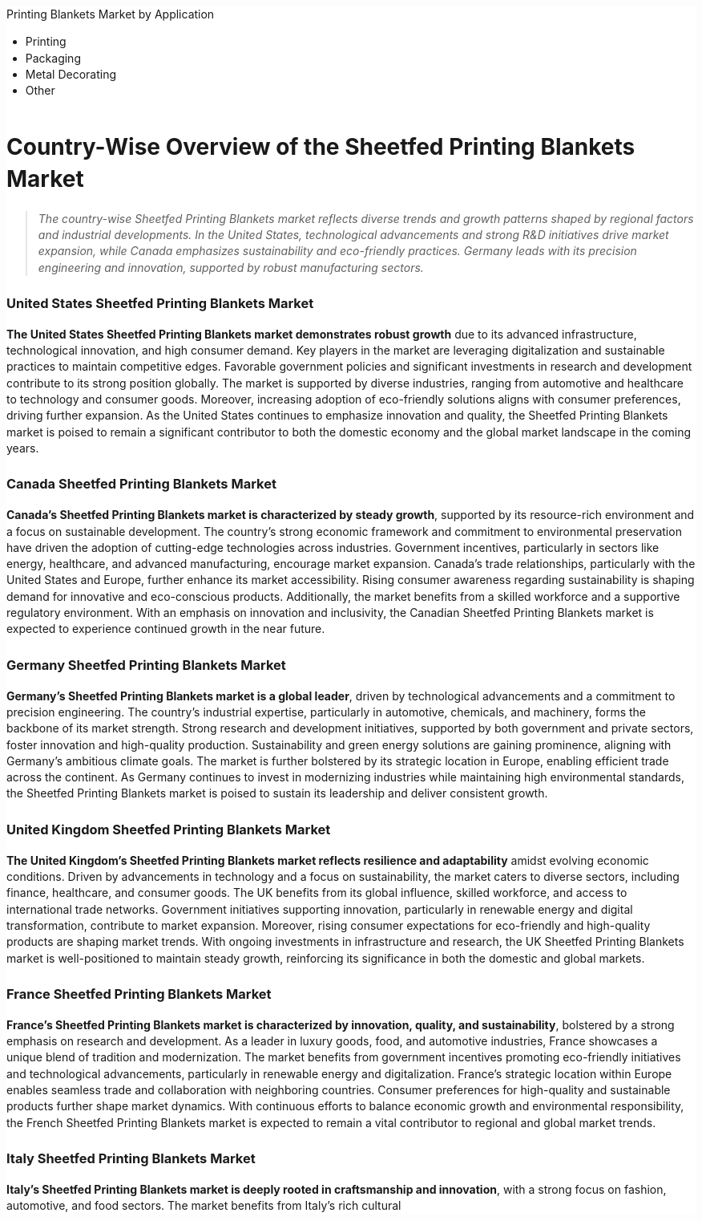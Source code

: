 Printing Blankets Market by Application</h3><ul><li>Printing</li><li>Packaging</li><li>Metal Decorating</li><li>Other</li></ul><h1><span class="">Country-Wise Overview of the Sheetfed Printing Blankets Market<br /></span></h1><blockquote><p><em><span class="">The country-wise Sheetfed Printing Blankets market reflects diverse trends and growth patterns shaped by regional factors and industrial developments. In the United States, technological advancements and strong R&amp;D initiatives drive market expansion, while Canada emphasizes sustainability and eco-friendly practices. Germany leads with its precision engineering and innovation, supported by robust manufacturing sectors.</span></em></p></blockquote><h3><strong>United States Sheetfed Printing Blankets Market</strong></h3><p><strong>The United States Sheetfed Printing Blankets market demonstrates robust growth</strong> due to its advanced infrastructure, technological innovation, and high consumer demand. Key players in the market are leveraging digitalization and sustainable practices to maintain competitive edges. Favorable government policies and significant investments in research and development contribute to its strong position globally. The market is supported by diverse industries, ranging from automotive and healthcare to technology and consumer goods. Moreover, increasing adoption of eco-friendly solutions aligns with consumer preferences, driving further expansion. As the United States continues to emphasize innovation and quality, the Sheetfed Printing Blankets market is poised to remain a significant contributor to both the domestic economy and the global market landscape in the coming years.</p><h3><strong>Canada Sheetfed Printing Blankets Market</strong></h3><p><strong>Canada&rsquo;s Sheetfed Printing Blankets market is characterized by steady growth</strong>, supported by its resource-rich environment and a focus on sustainable development. The country&rsquo;s strong economic framework and commitment to environmental preservation have driven the adoption of cutting-edge technologies across industries. Government incentives, particularly in sectors like energy, healthcare, and advanced manufacturing, encourage market expansion. Canada&rsquo;s trade relationships, particularly with the United States and Europe, further enhance its market accessibility. Rising consumer awareness regarding sustainability is shaping demand for innovative and eco-conscious products. Additionally, the market benefits from a skilled workforce and a supportive regulatory environment. With an emphasis on innovation and inclusivity, the Canadian Sheetfed Printing Blankets market is expected to experience continued growth in the near future.</p><h3><strong>Germany Sheetfed Printing Blankets Market</strong></h3><p><strong>Germany&rsquo;s Sheetfed Printing Blankets market is a global leader</strong>, driven by technological advancements and a commitment to precision engineering. The country&rsquo;s industrial expertise, particularly in automotive, chemicals, and machinery, forms the backbone of its market strength. Strong research and development initiatives, supported by both government and private sectors, foster innovation and high-quality production. Sustainability and green energy solutions are gaining prominence, aligning with Germany&rsquo;s ambitious climate goals. The market is further bolstered by its strategic location in Europe, enabling efficient trade across the continent. As Germany continues to invest in modernizing industries while maintaining high environmental standards, the Sheetfed Printing Blankets market is poised to sustain its leadership and deliver consistent growth.</p><h3><strong>United Kingdom Sheetfed Printing Blankets Market</strong></h3><p><strong>The United Kingdom&rsquo;s Sheetfed Printing Blankets market reflects resilience and adaptability</strong> amidst evolving economic conditions. Driven by advancements in technology and a focus on sustainability, the market caters to diverse sectors, including finance, healthcare, and consumer goods. The UK benefits from its global influence, skilled workforce, and access to international trade networks. Government initiatives supporting innovation, particularly in renewable energy and digital transformation, contribute to market expansion. Moreover, rising consumer expectations for eco-friendly and high-quality products are shaping market trends. With ongoing investments in infrastructure and research, the UK Sheetfed Printing Blankets market is well-positioned to maintain steady growth, reinforcing its significance in both the domestic and global markets.</p><h3><strong>France Sheetfed Printing Blankets Market</strong></h3><p><strong>France&rsquo;s Sheetfed Printing Blankets market is characterized by innovation, quality, and sustainability</strong>, bolstered by a strong emphasis on research and development. As a leader in luxury goods, food, and automotive industries, France showcases a unique blend of tradition and modernization. The market benefits from government incentives promoting eco-friendly initiatives and technological advancements, particularly in renewable energy and digitalization. France&rsquo;s strategic location within Europe enables seamless trade and collaboration with neighboring countries. Consumer preferences for high-quality and sustainable products further shape market dynamics. With continuous efforts to balance economic growth and environmental responsibility, the French Sheetfed Printing Blankets market is expected to remain a vital contributor to regional and global market trends.</p><h3><strong>Italy Sheetfed Printing Blankets Market</strong></h3><p><strong>Italy&rsquo;s Sheetfed Printing Blankets market is deeply rooted in craftsmanship and innovation</strong>, with a strong focus on fashion, automotive, and food sectors. The market benefits from Italy&rsquo;s rich cultural
